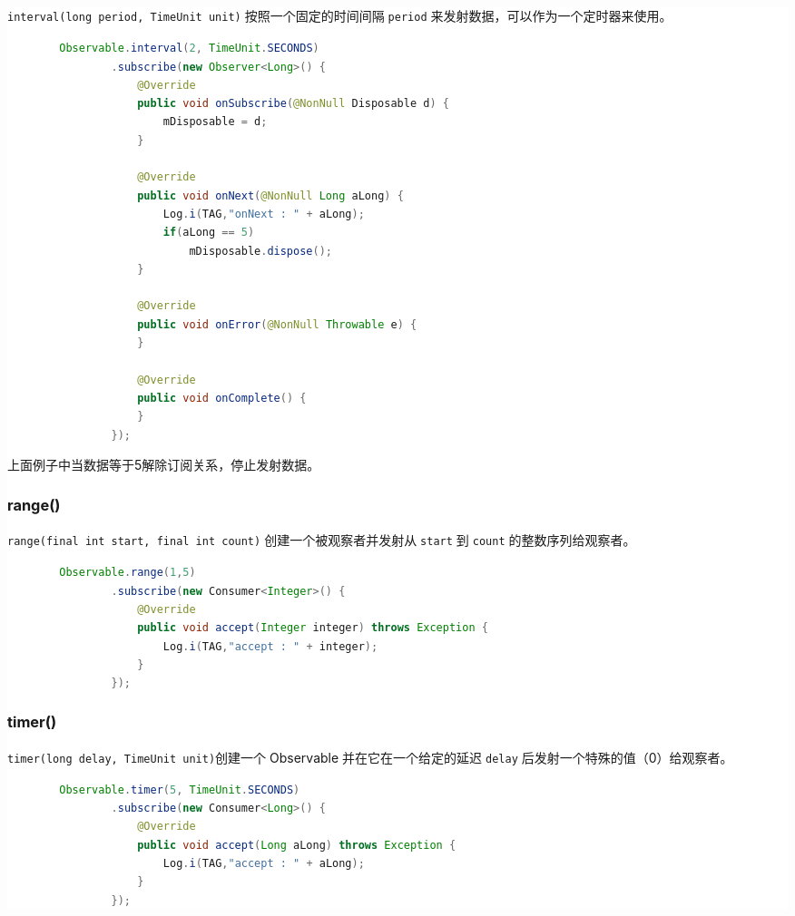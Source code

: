 `interval(long period, TimeUnit unit)` 按照一个固定的时间间隔 `period` 来发射数据，可以作为一个定时器来使用。

```java
        Observable.interval(2, TimeUnit.SECONDS)
                .subscribe(new Observer<Long>() {
                    @Override
                    public void onSubscribe(@NonNull Disposable d) {
                        mDisposable = d;
                    }

                    @Override
                    public void onNext(@NonNull Long aLong) {
                        Log.i(TAG,"onNext : " + aLong);
                        if(aLong == 5)
                            mDisposable.dispose();
                    }

                    @Override
                    public void onError(@NonNull Throwable e) {
                    }

                    @Override
                    public void onComplete() {
                    }
                });
```
上面例子中当数据等于5解除订阅关系，停止发射数据。

### range()

`range(final int start, final int count)` 创建一个被观察者并发射从 `start` 到 `count` 的整数序列给观察者。

```java
        Observable.range(1,5)
                .subscribe(new Consumer<Integer>() {
                    @Override
                    public void accept(Integer integer) throws Exception {
                        Log.i(TAG,"accept : " + integer);
                    }
                });
```

### timer()

`timer(long delay, TimeUnit unit)`创建一个 Observable 并在它在一个给定的延迟 `delay` 后发射一个特殊的值（0）给观察者。

```java
        Observable.timer(5, TimeUnit.SECONDS)
                .subscribe(new Consumer<Long>() {
                    @Override
                    public void accept(Long aLong) throws Exception {
                        Log.i(TAG,"accept : " + aLong);
                    }
                });
```
